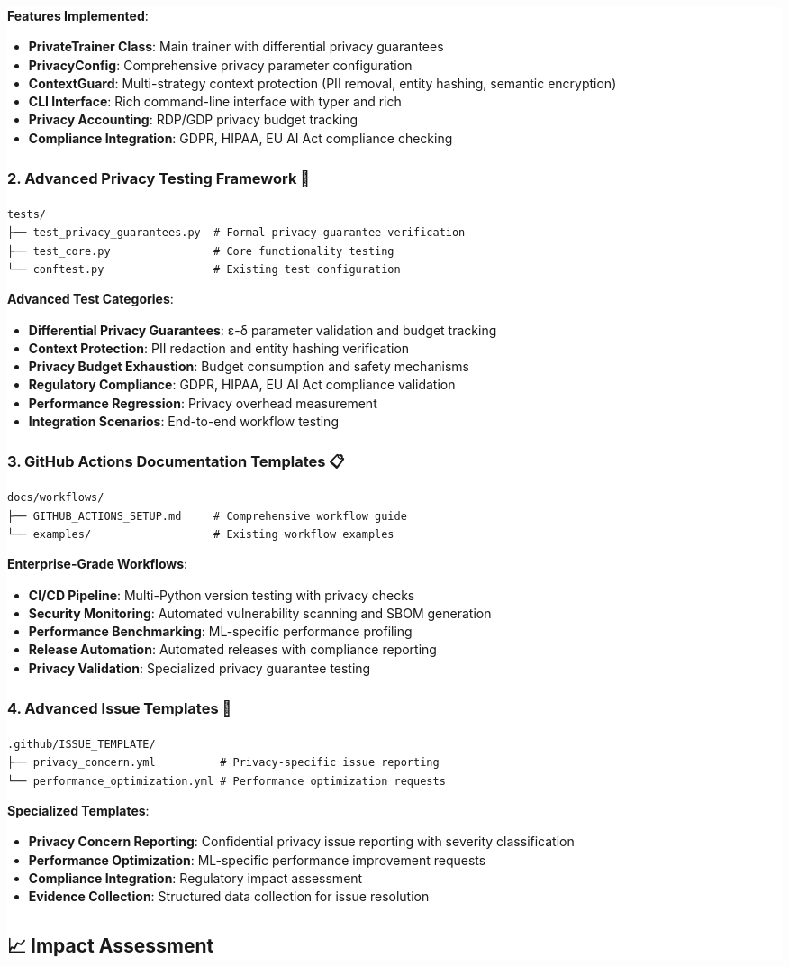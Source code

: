 **Features Implemented**:
- **PrivateTrainer Class**: Main trainer with differential privacy guarantees
- **PrivacyConfig**: Comprehensive privacy parameter configuration
- **ContextGuard**: Multi-strategy context protection (PII removal, entity hashing, semantic encryption)
- **CLI Interface**: Rich command-line interface with typer and rich
- **Privacy Accounting**: RDP/GDP privacy budget tracking
- **Compliance Integration**: GDPR, HIPAA, EU AI Act compliance checking

### **2. Advanced Privacy Testing Framework** 🔬
```
tests/
├── test_privacy_guarantees.py  # Formal privacy guarantee verification
├── test_core.py                # Core functionality testing
└── conftest.py                 # Existing test configuration
```

**Advanced Test Categories**:
- **Differential Privacy Guarantees**: ε-δ parameter validation and budget tracking
- **Context Protection**: PII redaction and entity hashing verification  
- **Privacy Budget Exhaustion**: Budget consumption and safety mechanisms
- **Regulatory Compliance**: GDPR, HIPAA, EU AI Act compliance validation
- **Performance Regression**: Privacy overhead measurement
- **Integration Scenarios**: End-to-end workflow testing

### **3. GitHub Actions Documentation Templates** 📋
```
docs/workflows/
├── GITHUB_ACTIONS_SETUP.md     # Comprehensive workflow guide
└── examples/                   # Existing workflow examples
```

**Enterprise-Grade Workflows**:
- **CI/CD Pipeline**: Multi-Python version testing with privacy checks
- **Security Monitoring**: Automated vulnerability scanning and SBOM generation
- **Performance Benchmarking**: ML-specific performance profiling
- **Release Automation**: Automated releases with compliance reporting
- **Privacy Validation**: Specialized privacy guarantee testing

### **4. Advanced Issue Templates** 🎫
```
.github/ISSUE_TEMPLATE/
├── privacy_concern.yml          # Privacy-specific issue reporting
└── performance_optimization.yml # Performance optimization requests
```

**Specialized Templates**:
- **Privacy Concern Reporting**: Confidential privacy issue reporting with severity classification
- **Performance Optimization**: ML-specific performance improvement requests
- **Compliance Integration**: Regulatory impact assessment
- **Evidence Collection**: Structured data collection for issue resolution

## 📈 **Impact Assessment**
